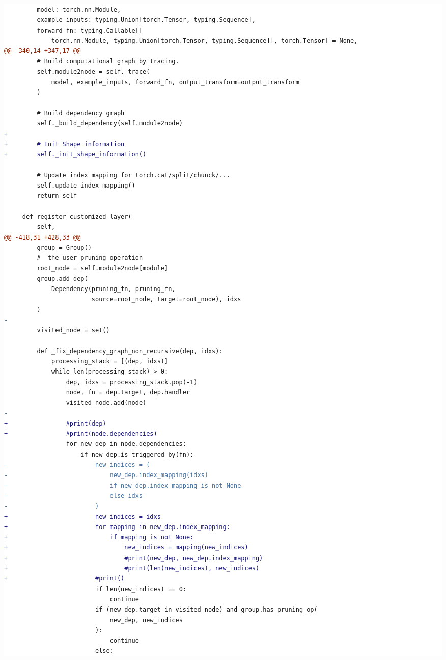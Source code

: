 ```diff
         model: torch.nn.Module,
         example_inputs: typing.Union[torch.Tensor, typing.Sequence],
         forward_fn: typing.Callable[[
             torch.nn.Module, typing.Union[torch.Tensor, typing.Sequence]], torch.Tensor] = None,
@@ -340,14 +347,17 @@
         # Build computational graph by tracing.
         self.module2node = self._trace(
             model, example_inputs, forward_fn, output_transform=output_transform
         )
 
         # Build dependency graph
         self._build_dependency(self.module2node)
+        
+        # Init Shape information
+        self._init_shape_information()
 
         # Update index mapping for torch.cat/split/chunck/...
         self.update_index_mapping()
         return self
 
     def register_customized_layer(
         self,
@@ -418,31 +428,33 @@
         group = Group()
         #  the user pruning operation
         root_node = self.module2node[module]
         group.add_dep(
             Dependency(pruning_fn, pruning_fn,
                        source=root_node, target=root_node), idxs
         )
-
         visited_node = set()
 
         def _fix_dependency_graph_non_recursive(dep, idxs):
             processing_stack = [(dep, idxs)]
             while len(processing_stack) > 0:
                 dep, idxs = processing_stack.pop(-1)
                 node, fn = dep.target, dep.handler
                 visited_node.add(node)
-
+                #print(dep)
+                #print(node.dependencies)
                 for new_dep in node.dependencies:
                     if new_dep.is_triggered_by(fn):
-                        new_indices = (
-                            new_dep.index_mapping(idxs)
-                            if new_dep.index_mapping is not None
-                            else idxs
-                        )
+                        new_indices = idxs
+                        for mapping in new_dep.index_mapping:
+                            if mapping is not None:
+                                new_indices = mapping(new_indices)
+                                #print(new_dep, new_dep.index_mapping)
+                                #print(len(new_indices), new_indices)
+                        #print()
                         if len(new_indices) == 0:
                             continue
                         if (new_dep.target in visited_node) and group.has_pruning_op(
                             new_dep, new_indices
                         ):
                             continue
                         else:
```